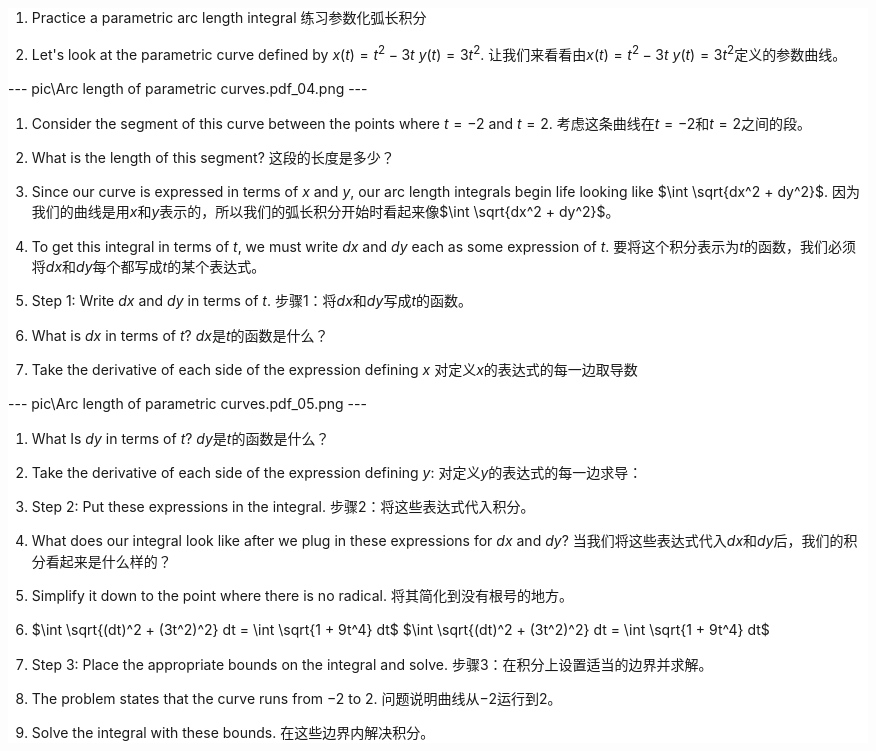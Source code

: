1. Practice a parametric arc length integral
练习参数化弧长积分

1. Let's look at the parametric curve defined by $x(t) = t^2 - 3t$ $y(t) = 3t^2$.
让我们来看看由$x(t) = t^2 - 3t$ $y(t) = 3t^2$定义的参数曲线。

--- pic\Arc length of parametric curves.pdf_04.png ---

1. Consider the segment of this curve between the points where $t = -2$ and $t = 2$. 
考虑这条曲线在$t = -2$和$t = 2$之间的段。

2. What is the length of this segment?
这段的长度是多少？

11. Since our curve is expressed in terms of $x$ and $y$, our arc length integrals begin life looking like $\int \sqrt{dx^2 + dy^2}$.
因为我们的曲线是用$x$和$y$表示的，所以我们的弧长积分开始时看起来像$\int \sqrt{dx^2 + dy^2}$。

12. To get this integral in terms of $t$, we must write $dx$ and $dy$ each as some expression of $t$.
要将这个积分表示为$t$的函数，我们必须将$dx$和$dy$每个都写成$t$的某个表达式。

13. Step 1: Write $dx$ and $dy$ in terms of $t$.
步骤1：将$dx$和$dy$写成$t$的函数。

14. What is $dx$ in terms of $t$?
$dx$是$t$的函数是什么？

1. Take the derivative of each side of the expression defining $x$
对定义$x$的表达式的每一边取导数

--- pic\Arc length of parametric curves.pdf_05.png ---

1. What Is $dy$ in terms of $t$?
$dy$是$t$的函数是什么？

1.  Take the derivative of each side of the expression defining $y$: 
对定义$y$的表达式的每一边求导：

1.  Step 2: Put these expressions in the integral.
步骤2：将这些表达式代入积分。

1.  What does our integral look like after we plug in these expressions for $dx$ and $dy$? 
当我们将这些表达式代入$dx$和$dy$后，我们的积分看起来是什么样的？

1.  Simplify it down to the point where there is no radical. 
将其简化到没有根号的地方。

1.  $\int \sqrt{(dt)^2 + (3t^2)^2} dt = \int \sqrt{1 + 9t^4} dt$
$\int \sqrt{(dt)^2 + (3t^2)^2} dt = \int \sqrt{1 + 9t^4} dt$

1.  Step 3: Place the appropriate bounds on the integral and solve.
步骤3：在积分上设置适当的边界并求解。

1.  The problem states that the curve runs from $-2$ to $2$. 
问题说明曲线从$-2$运行到$2$。

1. Solve the integral with these bounds.
在这些边界内解决积分。
